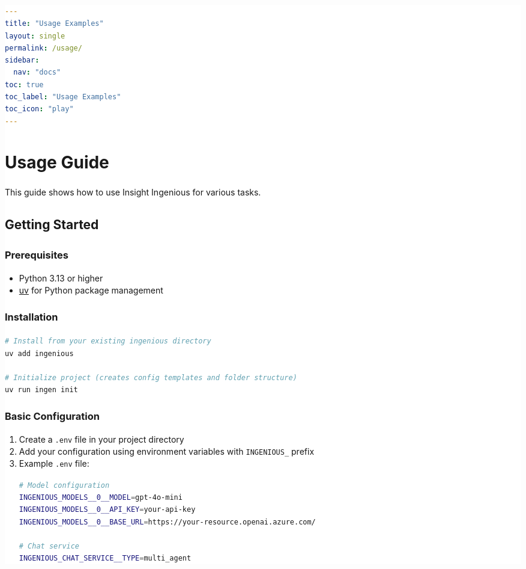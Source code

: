 ```yaml
---
title: "Usage Examples"
layout: single
permalink: /usage/
sidebar:
  nav: "docs"
toc: true
toc_label: "Usage Examples"
toc_icon: "play"
---
```


# Usage Guide

This guide shows how to use Insight Ingenious for various tasks.

## Getting Started

### Prerequisites

- Python 3.13 or higher
- [uv](https://docs.astral.sh/uv/) for Python package management

### Installation

```bash
# Install from your existing ingenious directory
uv add ingenious

# Initialize project (creates config templates and folder structure)
uv run ingen init
```

### Basic Configuration

1. Create a `.env` file in your project directory
2. Add your configuration using environment variables with `INGENIOUS_` prefix
3. Example `.env` file:
    ```bash
    # Model configuration
    INGENIOUS_MODELS__0__MODEL=gpt-4o-mini
    INGENIOUS_MODELS__0__API_KEY=your-api-key
    INGENIOUS_MODELS__0__BASE_URL=https://your-resource.openai.azure.com/

    # Chat service
    INGENIOUS_CHAT_SERVICE__TYPE=multi_agent
    ```
